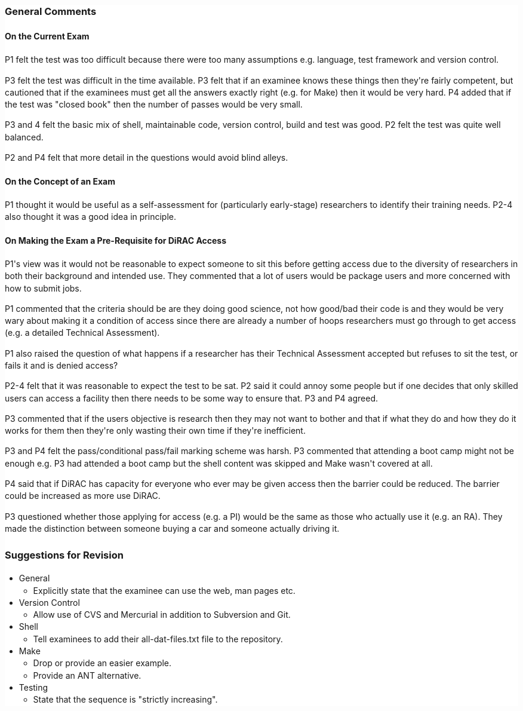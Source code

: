<h3>General Comments</h3>
<h4>On the Current Exam</h4>
<p>P1 felt the test was too difficult because there were too many assumptions e.g. language, test framework and version control.</p>
<p>P3 felt the test was difficult in the time available. P3 felt that if an examinee knows these things then they're fairly competent, but cautioned that if the examinees must get all the answers exactly right (e.g. for Make) then it would be very hard. P4 added that if the test was "closed book" then the number of passes would be very small.</p>
<p>P3 and 4 felt the basic mix of shell, maintainable code, version control, build and test was good. P2 felt the test was quite well balanced.</p>
<p>P2 and P4 felt that more detail in the questions would avoid blind alleys.</p>
<h4>On the Concept of an Exam</h4>
<p>P1 thought it would be useful as a self-assessment for (particularly early-stage) researchers to identify their training needs. P2-4 also thought it was a good idea in principle.</p>
<h4>On Making the Exam a Pre-Requisite for DiRAC Access</h4>
<p>P1's view was it would not be reasonable to expect someone to sit this before getting access due to the diversity of researchers in both their background and intended use. They commented that a lot of users would be package users and more concerned with how to submit jobs.</p>
<p>P1 commented that the criteria should be are they doing good science, not how good/bad their code is and they would be very wary about making it a condition of access since there are already a number of hoops researchers must go through to get access (e.g. a detailed Technical Assessment).</p>
<p>P1 also raised the question of what happens if a researcher has their Technical Assessment accepted but refuses to sit the test, or fails it and is denied access?</p>
<p>P2-4 felt that it was reasonable to expect the test to be sat. P2 said it could annoy some people but if one decides that only skilled users can access a facility then there needs to be some way to ensure that. P3 and P4 agreed.</p>
<p>P3 commented that if the users objective is research then they may not want to bother and that if what they do and how they do it works for them then they're only wasting their own time if they're inefficient.</p>
<p>P3 and P4 felt the pass/conditional pass/fail marking scheme was harsh. P3 commented that attending a boot camp might not be enough e.g. P3 had attended a boot camp but the shell content was skipped and Make wasn't covered at all.</p>
<p>P4 said that if DiRAC has capacity for everyone who ever may be given access then the barrier could be reduced. The barrier could be increased as more use DiRAC.</p>
<p>P3 questioned whether those applying for access (e.g. a PI) would be the same as those who actually use it (e.g. an RA). They made the distinction between someone buying a car and someone actually driving it.</p>
<h3>Suggestions for Revision</h3>
<ul>
<li>General
<ul>
<li>Explicitly state that the examinee can use the web, man pages etc.</li>
</ul>
</li>
<li>Version Control
<ul>
<li>Allow use of CVS and Mercurial in addition to Subversion and Git.</li>
</ul>
</li>
<li>Shell
<ul>
<li>Tell examinees to add their all-dat-files.txt file to the repository.</li>
</ul>
</li>
<li>Make
<ul>
<li>Drop or provide an easier example.</li>
<li>Provide an ANT alternative.</li>
</ul>
</li>
<li>Testing
<ul>
<li>State that the sequence is "strictly increasing".</li>